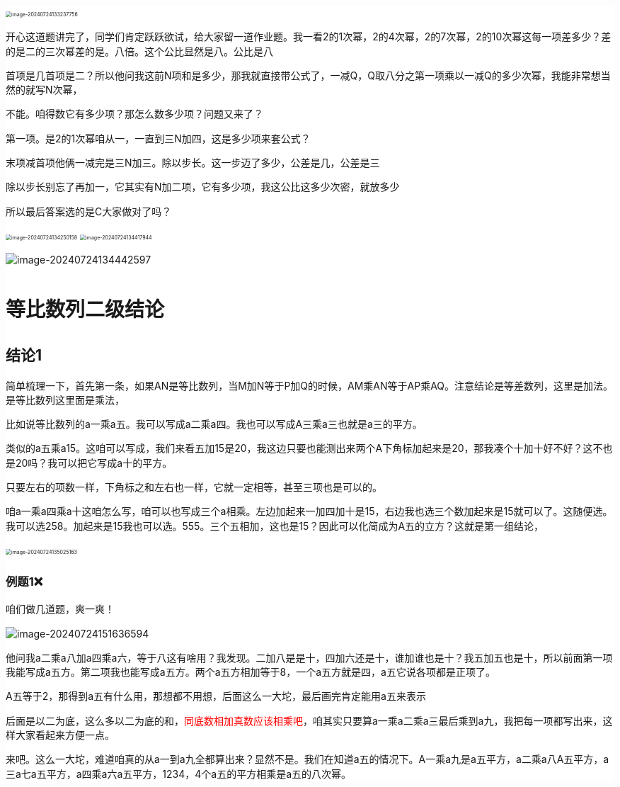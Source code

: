 <img src="/Users/yuebinghui/Documents/program/github/note/images/image-20240724133237756.png" alt="image-20240724133237756" style="zoom:50%;" />

开心这道题讲完了，同学们肯定跃跃欲试，给大家留一道作业题。我一看2的1次幂，2的4次幂，2的7次幂，2的10次幂这每一项差多少？差的是二的三次幂差的是。八倍。这个公比显然是八。公比是八

首项是几首项是二？所以他问我这前N项和是多少，那我就直接带公式了，一减Q，Q取八分之第一项乘以一减Q的多少次幂，我能非常想当然的就写N次幂，

不能。咱得数它有多少项？那怎么数多少项？问题又来了？

第一项。是2的1次幂咱从一，一直到三N加四，这是多少项来套公式？

末项减首项他俩一减完是三N加三。除以步长。这一步迈了多少，公差是几，公差是三

除以步长别忘了再加一，它其实有N加二项，它有多少项，我这公比这多少次密，就放多少

所以最后答案选的是C大家做对了吗？

<img src="/Users/yuebinghui/Documents/program/github/note/images/image-20240724134250158.png" alt="image-20240724134250158" style="zoom:50%;" />

<img src="/Users/yuebinghui/Documents/program/github/note/images/image-20240724134417944.png" alt="image-20240724134417944" style="zoom:50%;" />

![image-20240724134442597](/Users/yuebinghui/Documents/program/github/note/images/image-20240724134442597.png)

# 等比数列二级结论

## 结论1

简单梳理一下，首先第一条，如果AN是等比数列，当M加N等于P加Q的时候，AM乘AN等于AP乘AQ。注意结论是等差数列，这里是加法。是等比数列这里面是乘法，

比如说等比数列的a一乘a五。我可以写成a二乘a四。我也可以写成A三乘a三也就是a三的平方。

类似的a五乘a15。这咱可以写成，我们来看五加15是20，我这边只要也能测出来两个A下角标加起来是20，那我凑个十加十好不好？这不也是20吗？我可以把它写成a十的平方。

只要左右的项数一样，下角标之和左右也一样，它就一定相等，甚至三项也是可以的。

咱a一乘a四乘a十这咱怎么写，咱可以也写成三个a相乘。左边加起来一加四加十是15，右边我也选三个数加起来是15就可以了。这随便选。我可以选258。加起来是15我也可以选。555。三个五相加，这也是15？因此可以化简成为A五的立方？这就是第一组结论，

<img src="/Users/yuebinghui/Documents/program/github/note/images/image-20240724135025163.png" alt="image-20240724135025163" style="zoom:50%;" />

### 例题1❌

咱们做几道题，爽一爽！

![image-20240724151636594](/Users/yuebinghui/Documents/program/github/note/images/image-20240724151636594.png)

他问我a二乘a八加a四乘a六，等于八这有啥用？我发现。二加八是是十，四加六还是十，谁加谁也是十？我五加五也是十，所以前面第一项我能写成a五方。第二项我也能写成a五方。两个a五方相加等于8，一个a五方就是四，a五它说各项都是正项了。

A五等于2，那得到a五有什么用，那想都不用想，后面这么一大坨，最后画完肯定能用a五来表示

后面是以二为底，这么多以二为底的和，<span style="color:red">同底数相加真数应该相乘吧</span>，咱其实只要算a一乘a二乘a三最后乘到a九，我把每一项都写出来，这样大家看起来方便一点。

来吧。这么一大坨，难道咱真的从a一到a九全都算出来？显然不是。我们在知道a五的情况下。A一乘a九是a五平方，a二乘a八A五平方，a三a七a五平方，a四乘a六a五平方，1234，4个a五的平方相乘是a五的八次幂。
